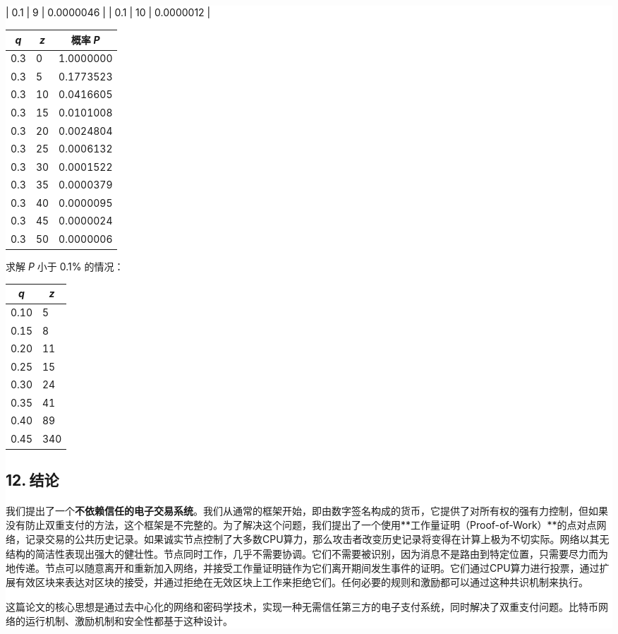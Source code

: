 | 0.1 | 9   | 0.0000046 |
| 0.1 | 10  | 0.0000012 |

| $q$ | $z$ | 概率 $P$ |
|-----|-----|----------|
| 0.3 | 0   | 1.0000000 |
| 0.3 | 5   | 0.1773523 |
| 0.3 | 10  | 0.0416605 |
| 0.3 | 15  | 0.0101008 |
| 0.3 | 20  | 0.0024804 |
| 0.3 | 25  | 0.0006132 |
| 0.3 | 30  | 0.0001522 |
| 0.3 | 35  | 0.0000379 |
| 0.3 | 40  | 0.0000095 |
| 0.3 | 45  | 0.0000024 |
| 0.3 | 50  | 0.0000006 |

求解 $P$ 小于 0.1% 的情况：

| $q$ | $z$ |
|-----|-----|
| 0.10| 5   |
| 0.15| 8   |
| 0.20| 11  |
| 0.25| 15  |
| 0.30| 24  |
| 0.35| 41  |
| 0.40| 89  |
| 0.45| 340 |


## 12. 结论

我们提出了一个**不依赖信任的电子交易系统**。我们从通常的框架开始，即由数字签名构成的货币，它提供了对所有权的强有力控制，但如果没有防止双重支付的方法，这个框架是不完整的。为了解决这个问题，我们提出了一个使用**工作量证明（Proof-of-Work）**的点对点网络，记录交易的公共历史记录。如果诚实节点控制了大多数CPU算力，那么攻击者改变历史记录将变得在计算上极为不切实际。网络以其无结构的简洁性表现出强大的健壮性。节点同时工作，几乎不需要协调。它们不需要被识别，因为消息不是路由到特定位置，只需要尽力而为地传递。节点可以随意离开和重新加入网络，并接受工作量证明链作为它们离开期间发生事件的证明。它们通过CPU算力进行投票，通过扩展有效区块来表达对区块的接受，并通过拒绝在无效区块上工作来拒绝它们。任何必要的规则和激励都可以通过这种共识机制来执行。



这篇论文的核心思想是通过去中心化的网络和密码学技术，实现一种无需信任第三方的电子支付系统，同时解决了双重支付问题。比特币网络的运行机制、激励机制和安全性都基于这种设计。
